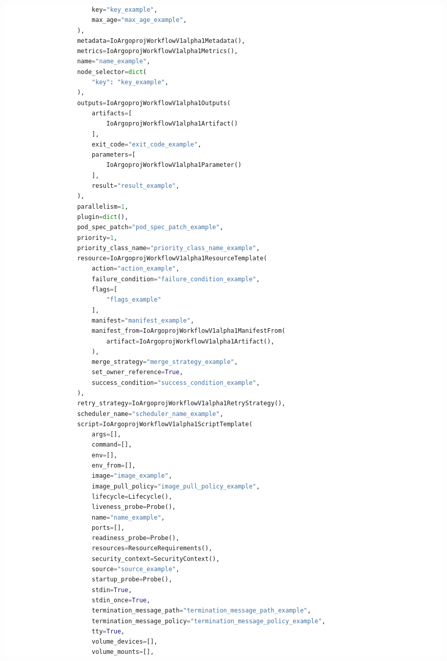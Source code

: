 ```python
                        key="key_example",
                        max_age="max_age_example",
                    ),
                    metadata=IoArgoprojWorkflowV1alpha1Metadata(),
                    metrics=IoArgoprojWorkflowV1alpha1Metrics(),
                    name="name_example",
                    node_selector=dict(
                        "key": "key_example",
                    ),
                    outputs=IoArgoprojWorkflowV1alpha1Outputs(
                        artifacts=[
                            IoArgoprojWorkflowV1alpha1Artifact()
                        ],
                        exit_code="exit_code_example",
                        parameters=[
                            IoArgoprojWorkflowV1alpha1Parameter()
                        ],
                        result="result_example",
                    ),
                    parallelism=1,
                    plugin=dict(),
                    pod_spec_patch="pod_spec_patch_example",
                    priority=1,
                    priority_class_name="priority_class_name_example",
                    resource=IoArgoprojWorkflowV1alpha1ResourceTemplate(
                        action="action_example",
                        failure_condition="failure_condition_example",
                        flags=[
                            "flags_example"
                        ],
                        manifest="manifest_example",
                        manifest_from=IoArgoprojWorkflowV1alpha1ManifestFrom(
                            artifact=IoArgoprojWorkflowV1alpha1Artifact(),
                        ),
                        merge_strategy="merge_strategy_example",
                        set_owner_reference=True,
                        success_condition="success_condition_example",
                    ),
                    retry_strategy=IoArgoprojWorkflowV1alpha1RetryStrategy(),
                    scheduler_name="scheduler_name_example",
                    script=IoArgoprojWorkflowV1alpha1ScriptTemplate(
                        args=[],
                        command=[],
                        env=[],
                        env_from=[],
                        image="image_example",
                        image_pull_policy="image_pull_policy_example",
                        lifecycle=Lifecycle(),
                        liveness_probe=Probe(),
                        name="name_example",
                        ports=[],
                        readiness_probe=Probe(),
                        resources=ResourceRequirements(),
                        security_context=SecurityContext(),
                        source="source_example",
                        startup_probe=Probe(),
                        stdin=True,
                        stdin_once=True,
                        termination_message_path="termination_message_path_example",
                        termination_message_policy="termination_message_policy_example",
                        tty=True,
                        volume_devices=[],
                        volume_mounts=[],
```